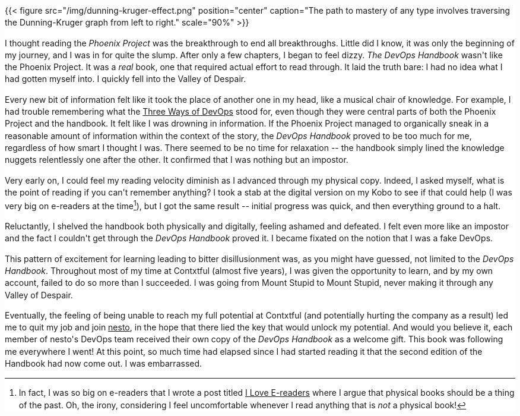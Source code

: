 {{< figure src="/img/dunning-kruger-effect.png" position="center" caption="The path to mastery of any type involves traversing the Dunning-Kruger graph from left to right." scale="90%" >}}

I thought reading the *Phoenix Project* was the breakthrough to end
all breakthroughs. Little did I know, it was only the beginning of my
journey, and I was in for quite the slump. After only a few chapters, I began to feel dizzy. *The DevOps Handbook* wasn't
like the Phoenix Project. It was a _real_ book, one that required
actual effort to read through. It laid the truth bare: I had no idea
what I had gotten myself into. I quickly fell into the Valley of
Despair.

Every new bit of information felt like it took the place of another one in my
head, like a musical chair of knowledge.  For example, I had
trouble remembering what the [Three Ways of
DevOps](https://itrevolution.com/articles/the-three-ways-principles-underpinning-devops/)
stood for, even though they were central parts of both the Phoenix
Project and the handbook. It felt like I was drowning in information.
If the Phoenix Project managed to organically sneak in   a reasonable
amount of information within the context  of  the story, the *DevOps
Handbook* proved to be too much for me, regardless of how smart I
thought I was. There seemed to be no time for
relaxation -- the handbook  simply lined the knowledge nuggets relentlessly one after
the other. It confirmed that I was
nothing but an impostor.

Very early on, I could feel my reading velocity diminish as I
advanced through my physical copy. Indeed, I asked myself, what is the point of reading if you
can't remember anything? I took a stab at the digital version on my
Kobo to see if that could help (I was very big on e-readers at the
time[^2]),
but I got the same result -- initial progress was quick, and then
everything ground to a halt.

[^2]: In fact, I was so big on e-readers that I wrote a post titled [I Love
E-readers](https://felixleger.com/posts/2020/10/i-love-e-readers/)
where I argue that physical books should be a thing of the past. Oh,
the irony, considering I feel uncomfortable whenever I read anything
that is *not* a physical book!

Reluctantly, I shelved  the handbook both physically and digitally,
feeling ashamed and defeated. I felt even more like an impostor and the
fact I couldn't get through the *DevOps Handbook* proved it. I became
fixated on the notion that I was a fake DevOps.

This pattern of excitement for learning leading  to bitter
disillusionment was, as you might have guessed, not limited to the
*DevOps Handbook*.  Throughout most of my time at Contxtful (almost
five years), I was given the opportunity to learn, and by my own
account, failed to do so more   than I succeeded. I was going from
Mount Stupid to Mount Stupid, never making it through any Valley of
Despair.

Eventually, the feeling of being unable to reach  my full potential at
Contxtful (and potentially hurting the company as a result) led me to
quit my job and join [nesto](https://nesto.ca), in the hope that there
lied the key  that would unlock my potential. And would you believe
it, each member of nesto's DevOps team received their own copy of the
*DevOps Handbook* as a welcome gift. This book was following me
everywhere I went! At this point, so much time had elapsed since I had
started reading it that the second edition of the Handbook had now
come out. I was embarrassed.


[^3]: This shift from Physics to software is something I previously [discussed on my blog in
[^1]: If you are reading a book for an exam, my learning system might